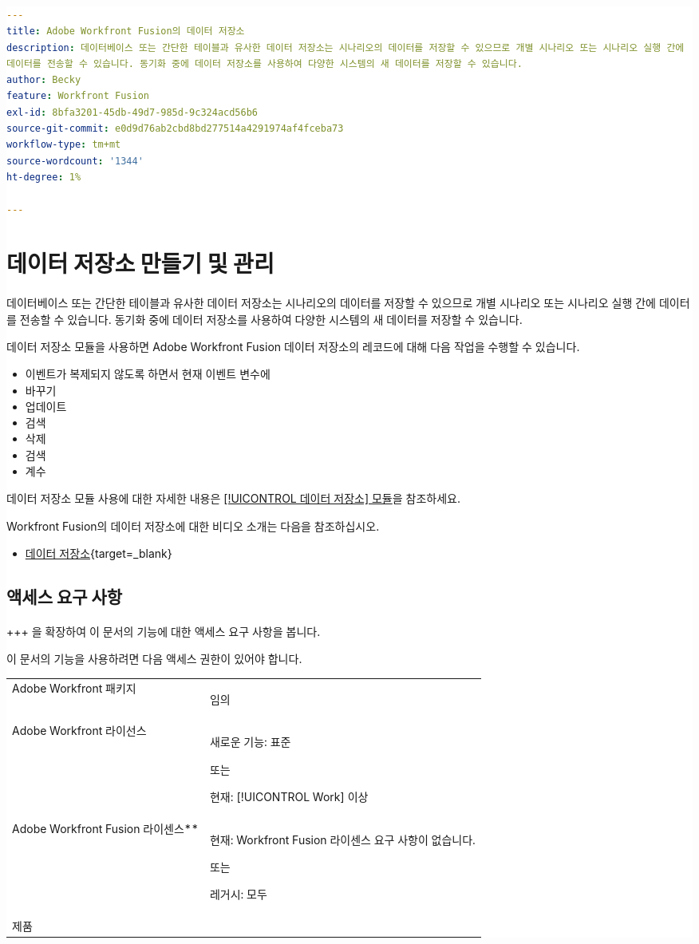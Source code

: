 ```yaml
---
title: Adobe Workfront Fusion의 데이터 저장소
description: 데이터베이스 또는 간단한 테이블과 유사한 데이터 저장소는 시나리오의 데이터를 저장할 수 있으므로 개별 시나리오 또는 시나리오 실행 간에 데이터를 전송할 수 있습니다. 동기화 중에 데이터 저장소를 사용하여 다양한 시스템의 새 데이터를 저장할 수 있습니다.
author: Becky
feature: Workfront Fusion
exl-id: 8bfa3201-45db-49d7-985d-9c324acd56b6
source-git-commit: e0d9d76ab2cbd8bd277514a4291974af4fceba73
workflow-type: tm+mt
source-wordcount: '1344'
ht-degree: 1%

---
```


# 데이터 저장소 만들기 및 관리

데이터베이스 또는 간단한 테이블과 유사한 데이터 저장소는 시나리오의 데이터를 저장할 수 있으므로 개별 시나리오 또는 시나리오 실행 간에 데이터를 전송할 수 있습니다. 동기화 중에 데이터 저장소를 사용하여 다양한 시스템의 새 데이터를 저장할 수 있습니다.

데이터 저장소 모듈을 사용하면 Adobe Workfront Fusion 데이터 저장소의 레코드에 대해 다음 작업을 수행할 수 있습니다.

* 이벤트가 복제되지 않도록 하면서 현재 이벤트 변수에
* 바꾸기
* 업데이트
* 검색
* 삭제
* 검색
* 계수

데이터 저장소 모듈 사용에 대한 자세한 내용은 [[!UICONTROL 데이터 저장소] 모듈](/help/workfront-fusion/references/apps-and-modules/tools-and-transformers/data-store-modules.md)을 참조하세요.

Workfront Fusion의 데이터 저장소에 대한 비디오 소개는 다음을 참조하십시오.

* [데이터 저장소](https://video.tv.adobe.com/v/3427029/){target=_blank}

## 액세스 요구 사항

+++ 을 확장하여 이 문서의 기능에 대한 액세스 요구 사항을 봅니다.

이 문서의 기능을 사용하려면 다음 액세스 권한이 있어야 합니다.

<table style="table-layout:auto">
 <col> 
 <col> 
 <tbody> 
  <tr> 
   <td role="rowheader">Adobe Workfront 패키지</td> 
   <td> <p>임의</p> </td> 
  </tr> 
  <tr data-mc-conditions=""> 
   <td role="rowheader">Adobe Workfront 라이선스</td> 
   <td> <p>새로운 기능: 표준</p><p>또는</p><p>현재: [!UICONTROL Work] 이상</p> </td> 
  </tr> 
  <tr> 
   <td role="rowheader">Adobe Workfront Fusion 라이센스**</td> 
   <td>
   <p>현재: Workfront Fusion 라이센스 요구 사항이 없습니다.</p>
   <p>또는</p>
   <p>레거시: 모두 </p>
   </td> 
  </tr> 
  <tr> 
   <td role="rowheader">제품</td> 